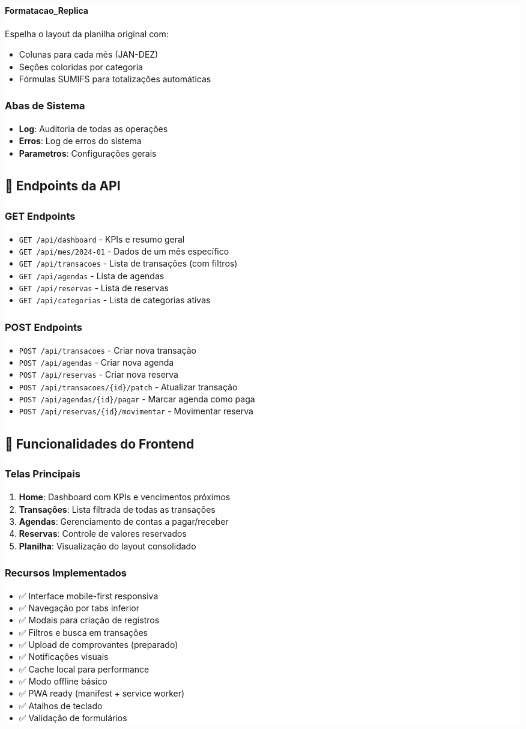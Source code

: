 #### Formatacao_Replica
Espelha o layout da planilha original com:
- Colunas para cada mês (JAN-DEZ)
- Seções coloridas por categoria
- Fórmulas SUMIFS para totalizações automáticas

### Abas de Sistema
- **Log**: Auditoria de todas as operações
- **Erros**: Log de erros do sistema
- **Parametros**: Configurações gerais

## 🔧 Endpoints da API

### GET Endpoints
- `GET /api/dashboard` - KPIs e resumo geral
- `GET /api/mes/2024-01` - Dados de um mês específico
- `GET /api/transacoes` - Lista de transações (com filtros)
- `GET /api/agendas` - Lista de agendas
- `GET /api/reservas` - Lista de reservas
- `GET /api/categorias` - Lista de categorias ativas

### POST Endpoints
- `POST /api/transacoes` - Criar nova transação
- `POST /api/agendas` - Criar nova agenda
- `POST /api/reservas` - Criar nova reserva
- `POST /api/transacoes/{id}/patch` - Atualizar transação
- `POST /api/agendas/{id}/pagar` - Marcar agenda como paga
- `POST /api/reservas/{id}/movimentar` - Movimentar reserva

## 📱 Funcionalidades do Frontend

### Telas Principais
1. **Home**: Dashboard com KPIs e vencimentos próximos
2. **Transações**: Lista filtrada de todas as transações
3. **Agendas**: Gerenciamento de contas a pagar/receber
4. **Reservas**: Controle de valores reservados
5. **Planilha**: Visualização do layout consolidado

### Recursos Implementados
- ✅ Interface mobile-first responsiva
- ✅ Navegação por tabs inferior
- ✅ Modais para criação de registros
- ✅ Filtros e busca em transações
- ✅ Upload de comprovantes (preparado)
- ✅ Notificações visuais
- ✅ Cache local para performance
- ✅ Modo offline básico
- ✅ PWA ready (manifest + service worker)
- ✅ Atalhos de teclado
- ✅ Validação de formulários

